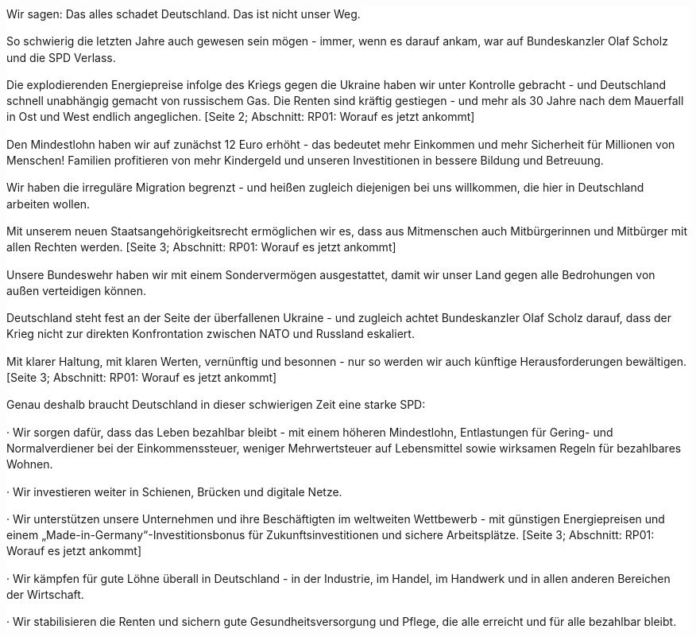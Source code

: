 Wir sagen: Das alles schadet Deutschland. Das ist nicht unser Weg.

So schwierig die letzten Jahre auch gewesen sein mögen - immer, wenn es darauf ankam, war auf
Bundeskanzler Olaf Scholz und die SPD Verlass.

Die explodierenden Energiepreise infolge des Kriegs gegen die Ukraine haben wir unter Kontrolle gebracht
\- und Deutschland schnell unabhängig gemacht von russischem Gas. Die Renten sind kräftig gestiegen -
und mehr als 30 Jahre nach dem Mauerfall in Ost und West endlich angeglichen.
[Seite 2; Abschnitt: RP01: Worauf es jetzt ankommt]

Den Mindestlohn haben wir auf zunächst 12 Euro erhöht - das bedeutet mehr Einkommen und mehr
Sicherheit für Millionen von Menschen! Familien profitieren von mehr Kindergeld und unseren
Investitionen in bessere Bildung und Betreuung.

Wir haben die irreguläre Migration begrenzt - und heißen zugleich diejenigen bei uns willkommen, die
hier in Deutschland arbeiten wollen.


Mit unserem neuen Staatsangehörigkeitsrecht ermöglichen wir es, dass aus Mitmenschen auch
Mitbürgerinnen und Mitbürger mit allen Rechten werden.
[Seite 3; Abschnitt: RP01: Worauf es jetzt ankommt]

Unsere Bundeswehr haben wir mit einem Sondervermögen ausgestattet, damit wir unser Land gegen alle
Bedrohungen von außen verteidigen können.

Deutschland steht fest an der Seite der überfallenen Ukraine - und zugleich achtet Bundeskanzler Olaf
Scholz darauf, dass der Krieg nicht zur direkten Konfrontation zwischen NATO und Russland eskaliert.

Mit klarer Haltung, mit klaren Werten, vernünftig und besonnen - nur so werden wir auch künftige
Herausforderungen bewältigen.
[Seite 3; Abschnitt: RP01: Worauf es jetzt ankommt]

Genau deshalb braucht Deutschland in dieser schwierigen Zeit eine starke SPD:

· Wir sorgen dafür, dass das Leben bezahlbar bleibt - mit einem höheren Mindestlohn, Entlastungen für
Gering- und Normalverdiener bei der Einkommenssteuer, weniger Mehrwertsteuer auf Lebensmittel
sowie wirksamen Regeln für bezahlbares Wohnen.

· Wir investieren weiter in Schienen, Brücken und digitale Netze.

· Wir unterstützen unsere Unternehmen und ihre Beschäftigten im weltweiten Wettbewerb - mit
günstigen Energiepreisen und einem „Made-in-Germany“-Investitionsbonus für Zukunftsinvestitionen
und sichere Arbeitsplätze.
[Seite 3; Abschnitt: RP01: Worauf es jetzt ankommt]

· Wir kämpfen für gute Löhne überall in Deutschland - in der Industrie, im Handel, im Handwerk und in
allen anderen Bereichen der Wirtschaft.

· Wir stabilisieren die Renten und sichern gute Gesundheitsversorgung und Pflege, die alle erreicht und
für alle bezahlbar bleibt.
